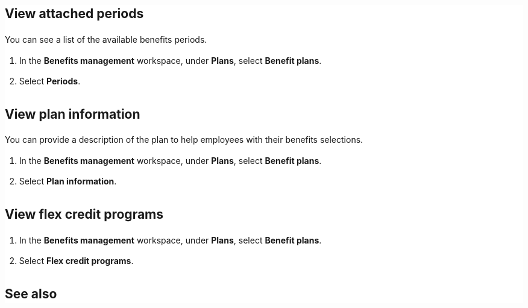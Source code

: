 ## View attached periods

You can see a list of the available benefits periods.

1. In the **Benefits management** workspace, under **Plans**, select **Benefit plans**.

2. Select **Periods**.

## View plan information

You can provide a description of the plan to help employees with their benefits selections.

1. In the **Benefits management** workspace, under **Plans**, select **Benefit plans**.

2. Select **Plan information**.

## View flex credit programs

1. In the **Benefits management** workspace, under **Plans**, select **Benefit plans**.

2. Select **Flex credit programs**.

## See also